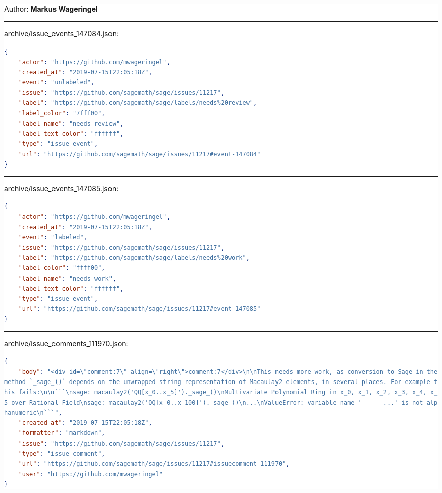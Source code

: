 Author: **Markus Wageringel**



---

archive/issue_events_147084.json:
```json
{
    "actor": "https://github.com/mwageringel",
    "created_at": "2019-07-15T22:05:18Z",
    "event": "unlabeled",
    "issue": "https://github.com/sagemath/sage/issues/11217",
    "label": "https://github.com/sagemath/sage/labels/needs%20review",
    "label_color": "7fff00",
    "label_name": "needs review",
    "label_text_color": "ffffff",
    "type": "issue_event",
    "url": "https://github.com/sagemath/sage/issues/11217#event-147084"
}
```



---

archive/issue_events_147085.json:
```json
{
    "actor": "https://github.com/mwageringel",
    "created_at": "2019-07-15T22:05:18Z",
    "event": "labeled",
    "issue": "https://github.com/sagemath/sage/issues/11217",
    "label": "https://github.com/sagemath/sage/labels/needs%20work",
    "label_color": "ffff00",
    "label_name": "needs work",
    "label_text_color": "ffffff",
    "type": "issue_event",
    "url": "https://github.com/sagemath/sage/issues/11217#event-147085"
}
```



---

archive/issue_comments_111970.json:
```json
{
    "body": "<div id=\"comment:7\" align=\"right\">comment:7</div>\n\nThis needs more work, as conversion to Sage in the method `_sage_()` depends on the unwrapped string representation of Macaulay2 elements, in several places. For example this fails:\n\n```\nsage: macaulay2('QQ[x_0..x_5]')._sage_()\nMultivariate Polynomial Ring in x_0, x_1, x_2, x_3, x_4, x_5 over Rational Field\nsage: macaulay2('QQ[x_0..x_100]')._sage_()\n...\nValueError: variable name '------...' is not alphanumeric\n```",
    "created_at": "2019-07-15T22:05:18Z",
    "formatter": "markdown",
    "issue": "https://github.com/sagemath/sage/issues/11217",
    "type": "issue_comment",
    "url": "https://github.com/sagemath/sage/issues/11217#issuecomment-111970",
    "user": "https://github.com/mwageringel"
}
```
